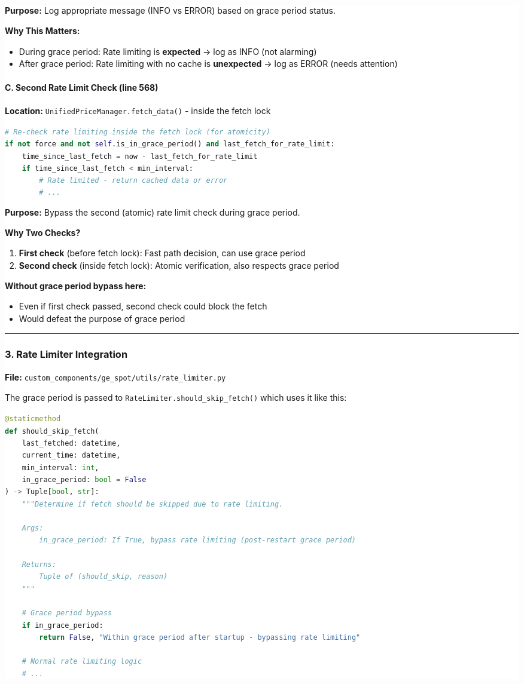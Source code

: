 ```python
```

**Purpose:** Log appropriate message (INFO vs ERROR) based on grace period status.

**Why This Matters:**
- During grace period: Rate limiting is **expected** → log as INFO (not alarming)
- After grace period: Rate limiting with no cache is **unexpected** → log as ERROR (needs attention)

#### C. Second Rate Limit Check (line 568)

**Location:** `UnifiedPriceManager.fetch_data()` - inside the fetch lock

```python
# Re-check rate limiting inside the fetch lock (for atomicity)
if not force and not self.is_in_grace_period() and last_fetch_for_rate_limit:
    time_since_last_fetch = now - last_fetch_for_rate_limit
    if time_since_last_fetch < min_interval:
        # Rate limited - return cached data or error
        # ...
```

**Purpose:** Bypass the second (atomic) rate limit check during grace period.

**Why Two Checks?**
1. **First check** (before fetch lock): Fast path decision, can use grace period
2. **Second check** (inside fetch lock): Atomic verification, also respects grace period

**Without grace period bypass here:**
- Even if first check passed, second check could block the fetch
- Would defeat the purpose of grace period

---

### 3. Rate Limiter Integration

**File:** `custom_components/ge_spot/utils/rate_limiter.py`

The grace period is passed to `RateLimiter.should_skip_fetch()` which uses it like this:

```python
@staticmethod
def should_skip_fetch(
    last_fetched: datetime,
    current_time: datetime,
    min_interval: int,
    in_grace_period: bool = False
) -> Tuple[bool, str]:
    """Determine if fetch should be skipped due to rate limiting.
    
    Args:
        in_grace_period: If True, bypass rate limiting (post-restart grace period)
    
    Returns:
        Tuple of (should_skip, reason)
    """
    
    # Grace period bypass
    if in_grace_period:
        return False, "Within grace period after startup - bypassing rate limiting"
    
    # Normal rate limiting logic
    # ...
```
